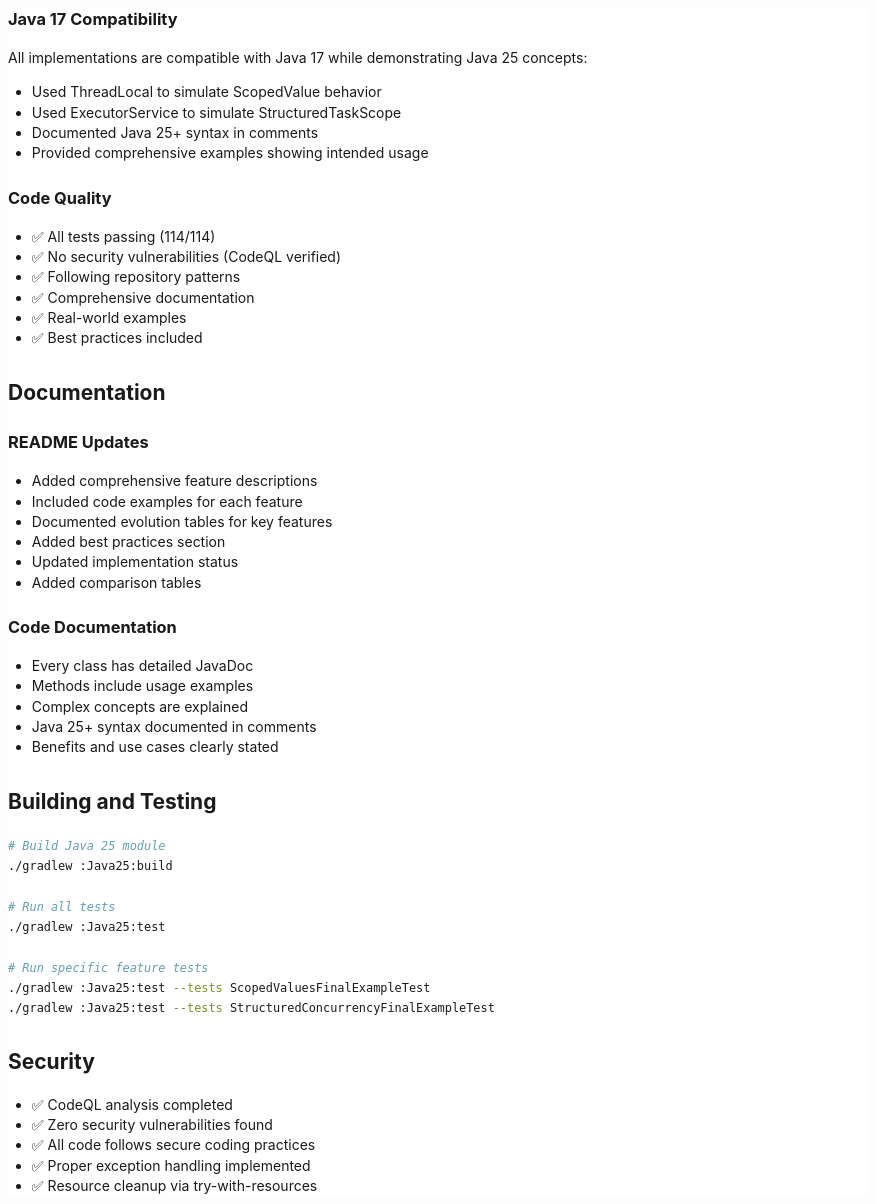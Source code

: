 ### Java 17 Compatibility
All implementations are compatible with Java 17 while demonstrating Java 25 concepts:
- Used ThreadLocal to simulate ScopedValue behavior
- Used ExecutorService to simulate StructuredTaskScope
- Documented Java 25+ syntax in comments
- Provided comprehensive examples showing intended usage

### Code Quality
- ✅ All tests passing (114/114)
- ✅ No security vulnerabilities (CodeQL verified)
- ✅ Following repository patterns
- ✅ Comprehensive documentation
- ✅ Real-world examples
- ✅ Best practices included

## Documentation

### README Updates
- Added comprehensive feature descriptions
- Included code examples for each feature
- Documented evolution tables for key features
- Added best practices section
- Updated implementation status
- Added comparison tables

### Code Documentation
- Every class has detailed JavaDoc
- Methods include usage examples
- Complex concepts are explained
- Java 25+ syntax documented in comments
- Benefits and use cases clearly stated

## Building and Testing

```bash
# Build Java 25 module
./gradlew :Java25:build

# Run all tests
./gradlew :Java25:test

# Run specific feature tests
./gradlew :Java25:test --tests ScopedValuesFinalExampleTest
./gradlew :Java25:test --tests StructuredConcurrencyFinalExampleTest
```

## Security

- ✅ CodeQL analysis completed
- ✅ Zero security vulnerabilities found
- ✅ All code follows secure coding practices
- ✅ Proper exception handling implemented
- ✅ Resource cleanup via try-with-resources
